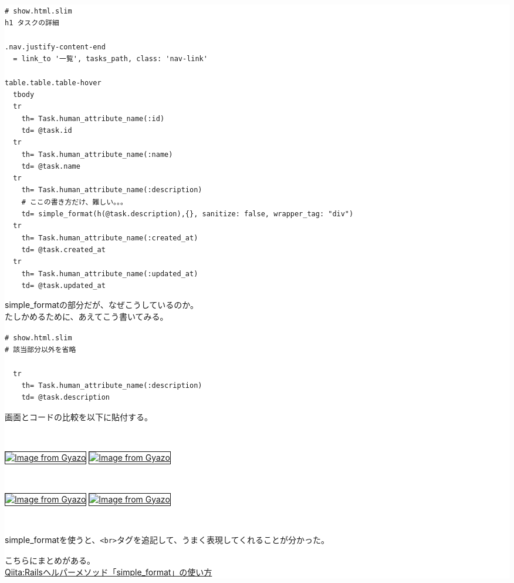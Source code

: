 ```
# show.html.slim
h1 タスクの詳細

.nav.justify-content-end
  = link_to '一覧', tasks_path, class: 'nav-link'

table.table.table-hover
  tbody
  tr
    th= Task.human_attribute_name(:id)
    td= @task.id
  tr
    th= Task.human_attribute_name(:name)
    td= @task.name
  tr
    th= Task.human_attribute_name(:description)
    # ここの書き方だけ、難しい。。。
    td= simple_format(h(@task.description),{}, sanitize: false, wrapper_tag: "div")
  tr
    th= Task.human_attribute_name(:created_at)
    td= @task.created_at
  tr
    th= Task.human_attribute_name(:updated_at)
    td= @task.updated_at
```

simple_formatの部分だが、なぜこうしているのか。  
たしかめるために、あえてこう書いてみる。

```
# show.html.slim
# 該当部分以外を省略

  tr
    th= Task.human_attribute_name(:description)
    td= @task.description
```

画面とコードの比較を以下に貼付する。  

<br>

<a href="https://gyazo.com/f86c18c827e9ce64abc81b0cf7cb81c3"><img src="https://i.gyazo.com/f86c18c827e9ce64abc81b0cf7cb81c3.png" alt="Image from Gyazo" height="300" border=1></a> <a href="https://gyazo.com/b66c4fcbe5f7d9278b740244a1a99c71"><img src="https://i.gyazo.com/b66c4fcbe5f7d9278b740244a1a99c71.png" alt="Image from Gyazo" height="300" border=1></a>  

<br>

<a href="https://gyazo.com/1230db6ed8a156eabbd5cdfd7774aea3"><img src="https://i.gyazo.com/1230db6ed8a156eabbd5cdfd7774aea3.png" alt="Image from Gyazo" height="250" border=1></a> <a href="https://gyazo.com/63fc1f6babca6fd633627c743435523c"><img src="https://i.gyazo.com/63fc1f6babca6fd633627c743435523c.png" alt="Image from Gyazo" height="250" border=1></a>  

<br>

simple_formatを使うと、`<br>`タグを追記して、うまく表現してくれることが分かった。  

こちらにまとめがある。  
[Qiita:Railsヘルパーメソッド「simple_format」の使い方](https://qiita.com/KA-ZU-KI/items/2749415d396c2e2a497a)  
